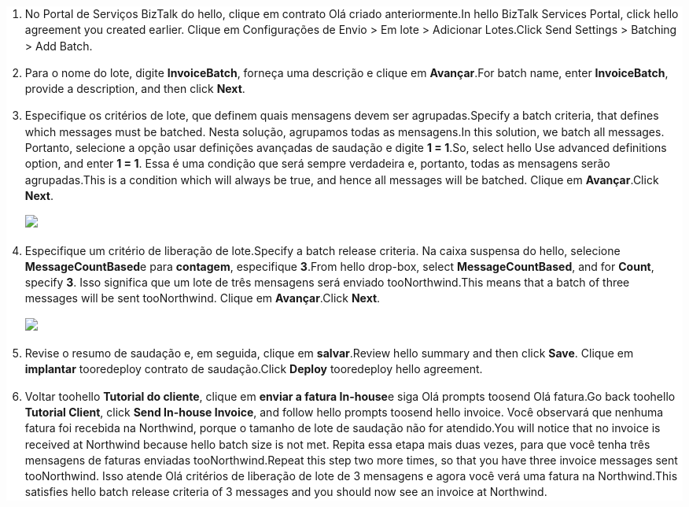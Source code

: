 1. <span data-ttu-id="f0041-277">No Portal de Serviços BizTalk do hello, clique em contrato Olá criado anteriormente.</span><span class="sxs-lookup"><span data-stu-id="f0041-277">In hello BizTalk Services Portal, click hello agreement you created earlier.</span></span> <span data-ttu-id="f0041-278">Clique em Configurações de Envio > Em lote > Adicionar Lotes.</span><span class="sxs-lookup"><span data-stu-id="f0041-278">Click Send Settings > Batching > Add Batch.</span></span>
2. <span data-ttu-id="f0041-279">Para o nome do lote, digite **InvoiceBatch**, forneça uma descrição e clique em **Avançar**.</span><span class="sxs-lookup"><span data-stu-id="f0041-279">For batch name, enter **InvoiceBatch**, provide a description, and then click **Next**.</span></span>
3. <span data-ttu-id="f0041-280">Especifique os critérios de lote, que definem quais mensagens devem ser agrupadas.</span><span class="sxs-lookup"><span data-stu-id="f0041-280">Specify a batch criteria, that defines which messages must be batched.</span></span> <span data-ttu-id="f0041-281">Nesta solução, agrupamos todas as mensagens.</span><span class="sxs-lookup"><span data-stu-id="f0041-281">In this solution, we batch all messages.</span></span> <span data-ttu-id="f0041-282">Portanto, selecione a opção usar definições avançadas de saudação e digite **1 = 1**.</span><span class="sxs-lookup"><span data-stu-id="f0041-282">So, select hello Use advanced definitions option, and enter **1 = 1**.</span></span> <span data-ttu-id="f0041-283">Essa é uma condição que será sempre verdadeira e, portanto, todas as mensagens serão agrupadas.</span><span class="sxs-lookup"><span data-stu-id="f0041-283">This is a condition which will always be true, and hence all messages will be batched.</span></span> <span data-ttu-id="f0041-284">Clique em **Avançar**.</span><span class="sxs-lookup"><span data-stu-id="f0041-284">Click **Next**.</span></span>
   
   ![][17]  
4. <span data-ttu-id="f0041-285">Especifique um critério de liberação de lote.</span><span class="sxs-lookup"><span data-stu-id="f0041-285">Specify a batch release criteria.</span></span> <span data-ttu-id="f0041-286">Na caixa suspensa do hello, selecione **MessageCountBased**e para **contagem**, especifique **3**.</span><span class="sxs-lookup"><span data-stu-id="f0041-286">From hello drop-box, select **MessageCountBased**, and for **Count**, specify **3**.</span></span> <span data-ttu-id="f0041-287">Isso significa que um lote de três mensagens será enviado tooNorthwind.</span><span class="sxs-lookup"><span data-stu-id="f0041-287">This means that a batch of three messages will be sent tooNorthwind.</span></span> <span data-ttu-id="f0041-288">Clique em **Avançar**.</span><span class="sxs-lookup"><span data-stu-id="f0041-288">Click **Next**.</span></span>
   
   ![][18]  
5. <span data-ttu-id="f0041-289">Revise o resumo de saudação e, em seguida, clique em **salvar**.</span><span class="sxs-lookup"><span data-stu-id="f0041-289">Review hello summary and then click **Save**.</span></span> <span data-ttu-id="f0041-290">Clique em **implantar** tooredeploy contrato de saudação.</span><span class="sxs-lookup"><span data-stu-id="f0041-290">Click **Deploy** tooredeploy hello agreement.</span></span>
6. <span data-ttu-id="f0041-291">Voltar toohello **Tutorial do cliente**, clique em **enviar a fatura In-house**e siga Olá prompts toosend Olá fatura.</span><span class="sxs-lookup"><span data-stu-id="f0041-291">Go back toohello **Tutorial Client**, click **Send In-house Invoice**, and follow hello prompts toosend hello invoice.</span></span> <span data-ttu-id="f0041-292">Você observará que nenhuma fatura foi recebida na Northwind, porque o tamanho de lote de saudação não for atendido.</span><span class="sxs-lookup"><span data-stu-id="f0041-292">You will notice that no invoice is received at Northwind because hello batch size is not met.</span></span> <span data-ttu-id="f0041-293">Repita essa etapa mais duas vezes, para que você tenha três mensagens de faturas enviadas tooNorthwind.</span><span class="sxs-lookup"><span data-stu-id="f0041-293">Repeat this step two more times, so that you have three invoice messages sent tooNorthwind.</span></span> <span data-ttu-id="f0041-294">Isso atende Olá critérios de liberação de lote de 3 mensagens e agora você verá uma fatura na Northwind.</span><span class="sxs-lookup"><span data-stu-id="f0041-294">This satisfies hello batch release criteria of 3 messages and you should now see an invoice at Northwind.</span></span>


[1]: ./media/biztalk-process-edifact-invoice/process-edifact-invoices-with-auzure-bts-1.PNG  
[2]: ./media/biztalk-process-edifact-invoice/process-edifact-invoices-with-auzure-bts-2.PNG  
[3]: ./media/biztalk-process-edifact-invoice/process-edifact-invoices-with-auzure-bts-3.PNG
[4]: ./media/biztalk-process-edifact-invoice/process-edifact-invoices-with-auzure-bts-4.PNG  
[5]: ./media/biztalk-process-edifact-invoice/process-edifact-invoices-with-auzure-bts-5.PNG  
[6]: ./media/biztalk-process-edifact-invoice/process-edifact-invoices-with-auzure-bts-6.PNG  
[7]: ./media/biztalk-process-edifact-invoice/process-edifact-invoices-with-auzure-bts-7.PNG  
[8]: ./media/biztalk-process-edifact-invoice/process-edifact-invoices-with-auzure-bts-8.PNG
[9]: ./media/biztalk-process-edifact-invoice/process-edifact-invoices-with-auzure-bts-9.PNG  
[10]: ./media/biztalk-process-edifact-invoice/process-edifact-invoices-with-auzure-bts-10.PNG  
[11]: ./media/biztalk-process-edifact-invoice/process-edifact-invoices-with-auzure-bts-11.PNG  
[12]: ./media/biztalk-process-edifact-invoice/process-edifact-invoices-with-auzure-bts-12.PNG  
[13]: ./media/biztalk-process-edifact-invoice/process-edifact-invoices-with-auzure-bts-13.PNG
[14]: ./media/biztalk-process-edifact-invoice/process-edifact-invoices-with-auzure-bts-14.PNG  
[15]: ./media/biztalk-process-edifact-invoice/process-edifact-invoices-with-auzure-bts-15.PNG  
[16]: ./media/biztalk-process-edifact-invoice/process-edifact-invoices-with-auzure-bts-16.PNG  
[17]: ./media/biztalk-process-edifact-invoice/process-edifact-invoices-with-auzure-bts-17.PNG  
[18]: ./media/biztalk-process-edifact-invoice/process-edifact-invoices-with-auzure-bts-18.PNG